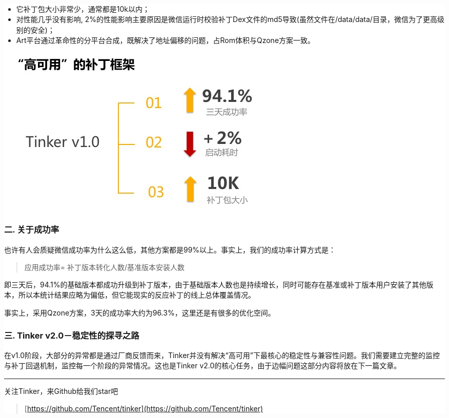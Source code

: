 * 它补丁包大小非常少，通常都是10k以内；
* 对性能几乎没有影响, 2%的性能影响主要原因是微信运行时校验补丁Dex文件的md5导致(虽然文件在/data/data/目录，微信为了更高级别的安全)；
* Art平台通过革命性的分平台合成，既解决了地址偏移的问题，占Rom体积与Qzone方案一致。

![](assets/tinker-open/section1.jpg)

### 二. 关于成功率 ###

也许有人会质疑微信成功率为什么这么低，其他方案都是99%以上。事实上，我们的成功率计算方式是：
> 应用成功率= 补丁版本转化人数/基准版本安装人数

即三天后，94.1%的基础版本都成功升级到补丁版本，由于基础版本人数也是持续增长，同时可能存在基准或补丁版本用户安装了其他版本，所以本统计结果应略为偏低，但它能现实的反应补丁的线上总体覆盖情况。

事实上，采用Qzone方案，3天的成功率大约为96.3%，这里还是有很多的优化空间。

### 三. Tinker v2.0－稳定性的探寻之路 ###

在v1.0阶段，大部分的异常都是通过厂商反馈而来，Tinker并没有解决“高可用”下最核心的稳定性与兼容性问题。我们需要建立完整的监控与补丁回退机制，监控每一个阶段的异常情况。这也是Tinker v2.0的核心任务，由于边幅问题这部分内容将放在下一篇文章。
  
---
关注Tinker，来Github给我们star吧
>[https://github.com/Tencent/tinker](https://github.com/Tencent/tinker)